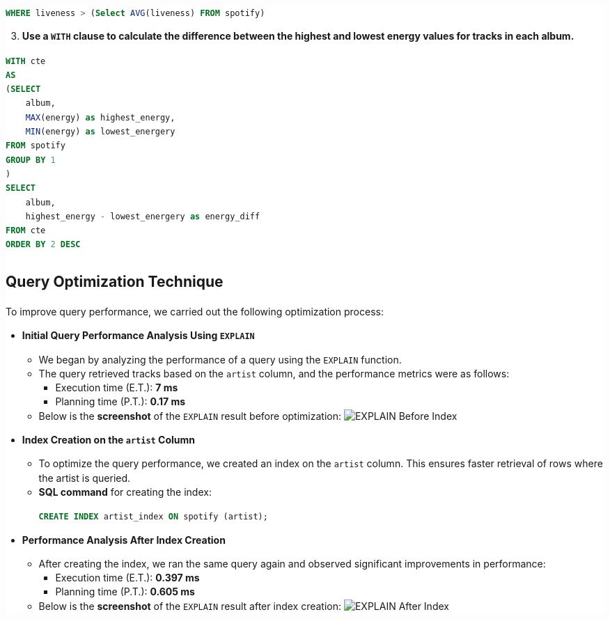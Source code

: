 ```SQL query
WHERE liveness > (Select AVG(liveness) FROM spotify)
```
3. **Use a `WITH` clause to calculate the difference between the highest and lowest energy values for tracks in each album.**
```sql
WITH cte
AS
(SELECT 
	album,
	MAX(energy) as highest_energy,
	MIN(energy) as lowest_energery
FROM spotify
GROUP BY 1
)
SELECT 
	album,
	highest_energy - lowest_energery as energy_diff
FROM cte
ORDER BY 2 DESC
```




## Query Optimization Technique 

To improve query performance, we carried out the following optimization process:

- **Initial Query Performance Analysis Using `EXPLAIN`**
    - We began by analyzing the performance of a query using the `EXPLAIN` function.
    - The query retrieved tracks based on the `artist` column, and the performance metrics were as follows:
        - Execution time (E.T.): **7 ms**
        - Planning time (P.T.): **0.17 ms**
    - Below is the **screenshot** of the `EXPLAIN` result before optimization:
      ![EXPLAIN Before Index](https://raw.githubusercontent.com/RathikSShetty/Spotify_SQL-project/refs/heads/main/Before.png)

- **Index Creation on the `artist` Column**
    - To optimize the query performance, we created an index on the `artist` column. This ensures faster retrieval of rows where the artist is queried.
    - **SQL command** for creating the index:
      ```sql
      CREATE INDEX artist_index ON spotify (artist);
      ```

- **Performance Analysis After Index Creation**
    - After creating the index, we ran the same query again and observed significant improvements in performance:
        - Execution time (E.T.): **0.397 ms**
        - Planning time (P.T.): **0.605 ms**
    - Below is the **screenshot** of the `EXPLAIN` result after index creation:
      ![EXPLAIN After Index](https://raw.githubusercontent.com/RathikSShetty/Spotify_SQL-project/refs/heads/main/After_plan_time.png)
